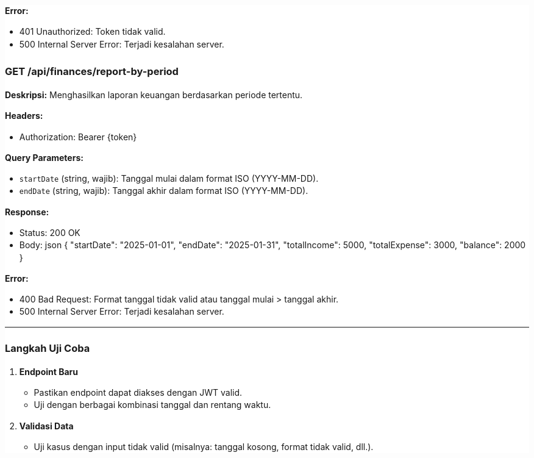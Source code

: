 **Error:**
- 401 Unauthorized: Token tidak valid.
- 500 Internal Server Error: Terjadi kesalahan server.



### GET /api/finances/report-by-period

**Deskripsi:**
Menghasilkan laporan keuangan berdasarkan periode tertentu.

**Headers:**
- Authorization: Bearer {token}

**Query Parameters:**
- `startDate` (string, wajib): Tanggal mulai dalam format ISO (YYYY-MM-DD).
- `endDate` (string, wajib): Tanggal akhir dalam format ISO (YYYY-MM-DD).

**Response:**
- Status: 200 OK
- Body:
  json
  {
    "startDate": "2025-01-01",
    "endDate": "2025-01-31",
    "totalIncome": 5000,
    "totalExpense": 3000,
    "balance": 2000
  }

**Error:**
- 400 Bad Request: Format tanggal tidak valid atau tanggal mulai > tanggal akhir.
- 500 Internal Server Error: Terjadi kesalahan server.


---

### **Langkah Uji Coba**
1. **Endpoint Baru**
   - Pastikan endpoint dapat diakses dengan JWT valid.
   - Uji dengan berbagai kombinasi tanggal dan rentang waktu.

2. **Validasi Data**
   - Uji kasus dengan input tidak valid (misalnya: tanggal kosong, format tidak valid, dll.).
